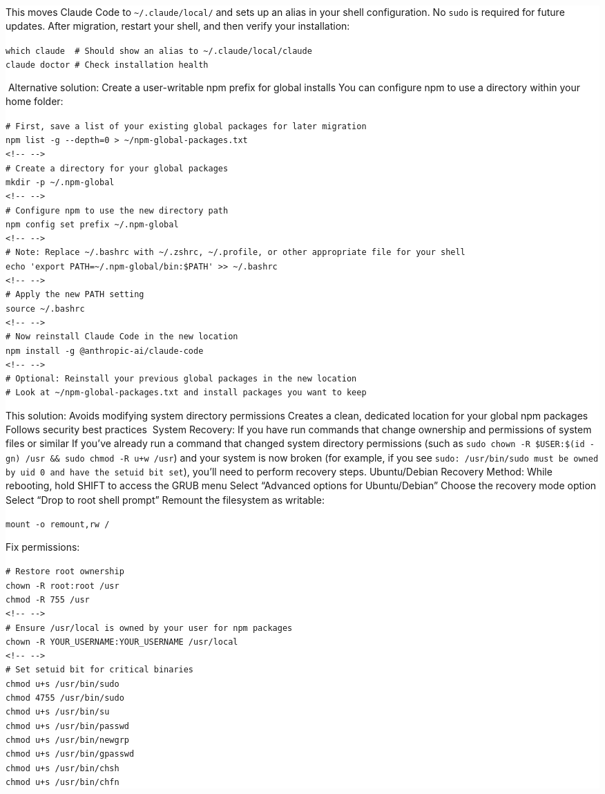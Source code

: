  This moves Claude Code to `~/.claude/local/` and sets up an alias in your shell configuration. No `sudo` is required for future updates. After migration, restart your shell, and then verify your installation: 

```
which claude  # Should show an alias to ~/.claude/local/claude
claude doctor # Check installation health
```

 ​ Alternative solution: Create a user-writable npm prefix for global installs You can configure npm to use a directory within your home folder: 

```
# First, save a list of your existing global packages for later migration
npm list -g --depth=0 > ~/npm-global-packages.txt
<!-- -->
# Create a directory for your global packages
mkdir -p ~/.npm-global
<!-- -->
# Configure npm to use the new directory path
npm config set prefix ~/.npm-global
<!-- -->
# Note: Replace ~/.bashrc with ~/.zshrc, ~/.profile, or other appropriate file for your shell
echo 'export PATH=~/.npm-global/bin:$PATH' >> ~/.bashrc
<!-- -->
# Apply the new PATH setting
source ~/.bashrc
<!-- -->
# Now reinstall Claude Code in the new location
npm install -g @anthropic-ai/claude-code
<!-- -->
# Optional: Reinstall your previous global packages in the new location
# Look at ~/npm-global-packages.txt and install packages you want to keep
```

 This solution: Avoids modifying system directory permissions Creates a clean, dedicated location for your global npm packages Follows security best practices ​ System Recovery: If you have run commands that change ownership and permissions of system files or similar If you’ve already run a command that changed system directory permissions (such as `sudo chown -R $USER:$(id -gn) /usr && sudo chmod -R u+w /usr`) and your system is now broken (for example, if you see `sudo: /usr/bin/sudo must be owned by uid 0 and have the setuid bit set`), you’ll need to perform recovery steps. Ubuntu/Debian Recovery Method: While rebooting, hold SHIFT to access the GRUB menu Select “Advanced options for Ubuntu/Debian” Choose the recovery mode option Select “Drop to root shell prompt” Remount the filesystem as writable: 

```
mount -o remount,rw /
```

 Fix permissions: 

```
# Restore root ownership
chown -R root:root /usr
chmod -R 755 /usr
<!-- -->
# Ensure /usr/local is owned by your user for npm packages
chown -R YOUR_USERNAME:YOUR_USERNAME /usr/local
<!-- -->
# Set setuid bit for critical binaries
chmod u+s /usr/bin/sudo
chmod 4755 /usr/bin/sudo
chmod u+s /usr/bin/su
chmod u+s /usr/bin/passwd
chmod u+s /usr/bin/newgrp
chmod u+s /usr/bin/gpasswd
chmod u+s /usr/bin/chsh
chmod u+s /usr/bin/chfn
```